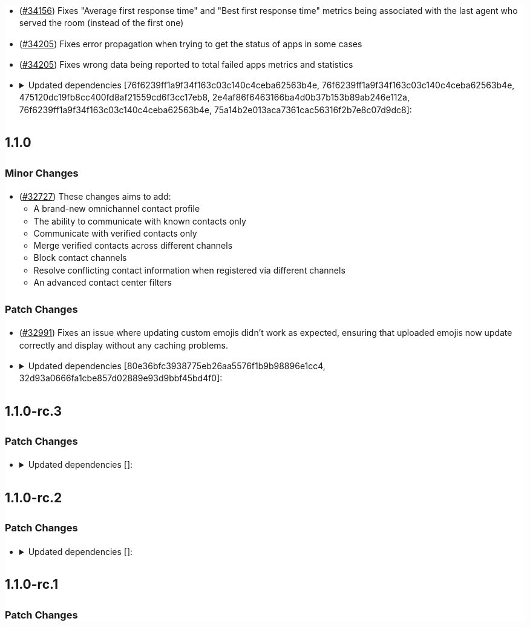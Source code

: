 - ([#34156](https://github.com/RocketChat/Rocket.Chat/pull/34156)) Fixes "Average first response time" and "Best first response time" metrics being associated with the last agent who served the room (instead of the first one)

- ([#34205](https://github.com/RocketChat/Rocket.Chat/pull/34205)) Fixes error propagation when trying to get the status of apps in some cases

- ([#34205](https://github.com/RocketChat/Rocket.Chat/pull/34205)) Fixes wrong data being reported to total failed apps metrics and statistics

- <details><summary>Updated dependencies [76f6239ff1a9f34f163c03c140c4ceba62563b4e, 76f6239ff1a9f34f163c03c140c4ceba62563b4e, 475120dc19fb8cc400fd8af21559cd6f3cc17eb8, 2e4af86f6463166ba4d0b37b153b89ab246e112a, 76f6239ff1a9f34f163c03c140c4ceba62563b4e, 75a14b2e013aca7361cac56316f2b7e8c07d9dc8]:</summary></details>

## 1.1.0

### Minor Changes

- ([#32727](https://github.com/RocketChat/Rocket.Chat/pull/32727)) These changes aims to add:
  - A brand-new omnichannel contact profile
  - The ability to communicate with known contacts only
  - Communicate with verified contacts only
  - Merge verified contacts across different channels
  - Block contact channels
  - Resolve conflicting contact information when registered via different channels
  - An advanced contact center filters

### Patch Changes

- ([#32991](https://github.com/RocketChat/Rocket.Chat/pull/32991)) Fixes an issue where updating custom emojis didn’t work as expected, ensuring that uploaded emojis now update correctly and display without any caching problems.

- <details><summary>Updated dependencies [80e36bfc3938775eb26aa5576f1b9b98896e1cc4, 32d93a0666fa1cbe857d02889e93d9bbf45bd4f0]:</summary></details>

## 1.1.0-rc.3

### Patch Changes

- <details><summary>Updated dependencies []:</summary></details>

## 1.1.0-rc.2

### Patch Changes

- <details><summary>Updated dependencies []:</summary></details>

## 1.1.0-rc.1

### Patch Changes
